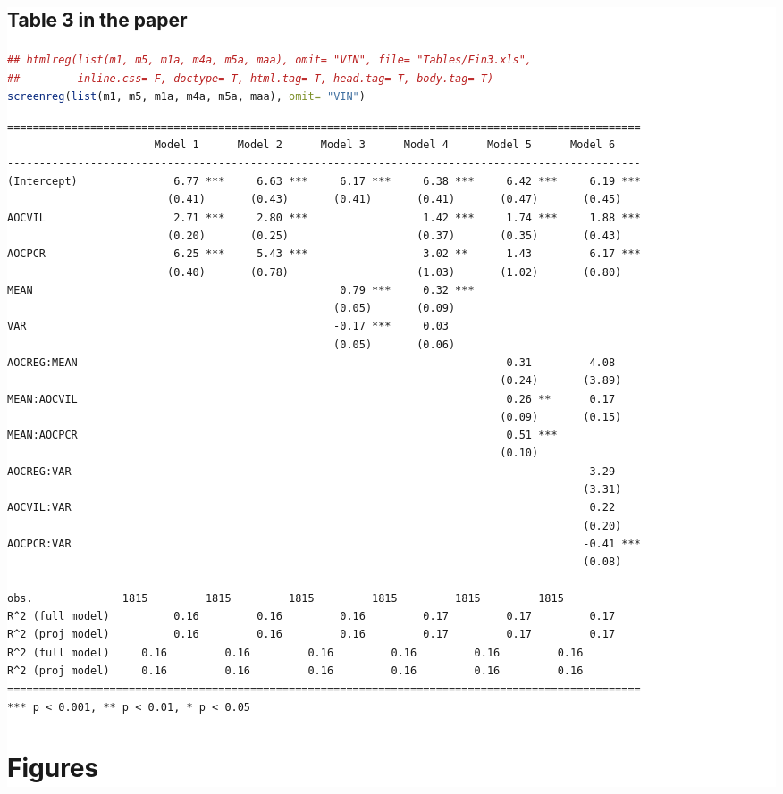 
<a id="org5e46693"></a>

## Table 3 in the paper

```R
## htmlreg(list(m1, m5, m1a, m4a, m5a, maa), omit= "VIN", file= "Tables/Fin3.xls",
##         inline.css= F, doctype= T, html.tag= T, head.tag= T, body.tag= T)
screenreg(list(m1, m5, m1a, m4a, m5a, maa), omit= "VIN")
```

    
    ===================================================================================================
                           Model 1      Model 2      Model 3      Model 4      Model 5      Model 6    
    ---------------------------------------------------------------------------------------------------
    (Intercept)               6.77 ***     6.63 ***     6.17 ***     6.38 ***     6.42 ***     6.19 ***
                             (0.41)       (0.43)       (0.41)       (0.41)       (0.47)       (0.45)   
    AOCVIL                    2.71 ***     2.80 ***                  1.42 ***     1.74 ***     1.88 ***
                             (0.20)       (0.25)                    (0.37)       (0.35)       (0.43)   
    AOCPCR                    6.25 ***     5.43 ***                  3.02 **      1.43         6.17 ***
                             (0.40)       (0.78)                    (1.03)       (1.02)       (0.80)   
    MEAN                                                0.79 ***     0.32 ***                          
                                                       (0.05)       (0.09)                             
    VAR                                                -0.17 ***     0.03                              
                                                       (0.05)       (0.06)                             
    AOCREG:MEAN                                                                   0.31         4.08    
                                                                                 (0.24)       (3.89)   
    MEAN:AOCVIL                                                                   0.26 **      0.17    
                                                                                 (0.09)       (0.15)   
    MEAN:AOCPCR                                                                   0.51 ***             
                                                                                 (0.10)                
    AOCREG:VAR                                                                                -3.29    
                                                                                              (3.31)   
    AOCVIL:VAR                                                                                 0.22    
                                                                                              (0.20)   
    AOCPCR:VAR                                                                                -0.41 ***
                                                                                              (0.08)   
    ---------------------------------------------------------------------------------------------------
    obs.              1815         1815         1815         1815         1815         1815       
    R^2 (full model)          0.16         0.16         0.16         0.17         0.17         0.17    
    R^2 (proj model)          0.16         0.16         0.16         0.17         0.17         0.17
    R^2 (full model)     0.16         0.16         0.16         0.16         0.16         0.16
    R^2 (proj model)     0.16         0.16         0.16         0.16         0.16         0.16    
    ===================================================================================================
    *** p < 0.001, ** p < 0.01, * p < 0.05


<a id="org2c0f4ad"></a>

# Figures


<a id="org9f8a2fa"></a>
